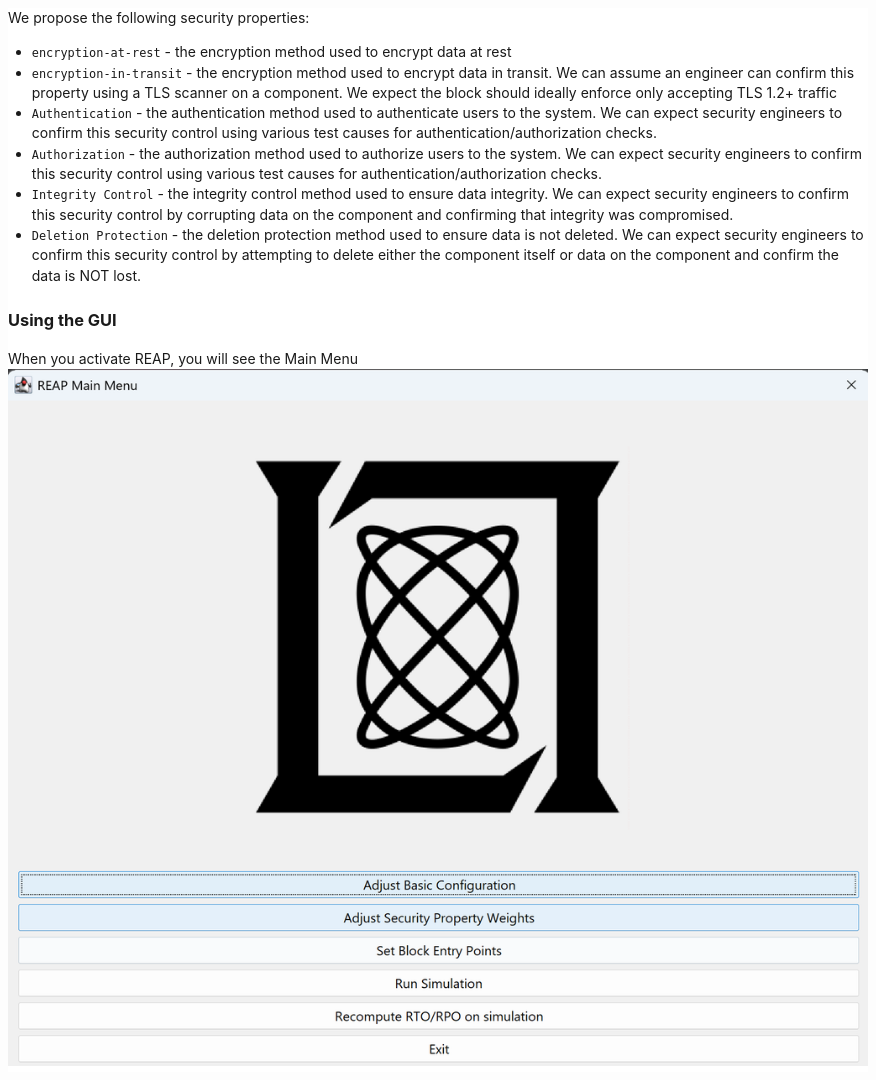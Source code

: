 We propose the following security properties:
* `encryption-at-rest` - the encryption method used to encrypt data at rest
* `encryption-in-transit` - the encryption method used to encrypt data in transit. We can assume an engineer can confirm this property using a TLS scanner on a component. We expect the block should ideally enforce only accepting TLS 1.2+ traffic
* `Authentication` - the authentication method used to authenticate users to the system. We can expect security engineers to confirm this security control using various test causes for authentication/authorization checks.
* `Authorization` - the authorization method used to authorize users to the system. We can expect security engineers to confirm this security control using various test causes for authentication/authorization checks.
* `Integrity Control` - the integrity control method used to ensure data integrity. We can expect security engineers to confirm this security control by corrupting data on the component and confirming that integrity was compromised.
* `Deletion Protection` - the deletion protection method used to ensure data is not deleted. We can expect security engineers to confirm this security control by attempting to delete either the component itself or data on the component and confirm the data is NOT lost.

### Using the GUI
When you activate REAP, you will see the Main Menu
![MainMenu](images/MainMenu.png)
